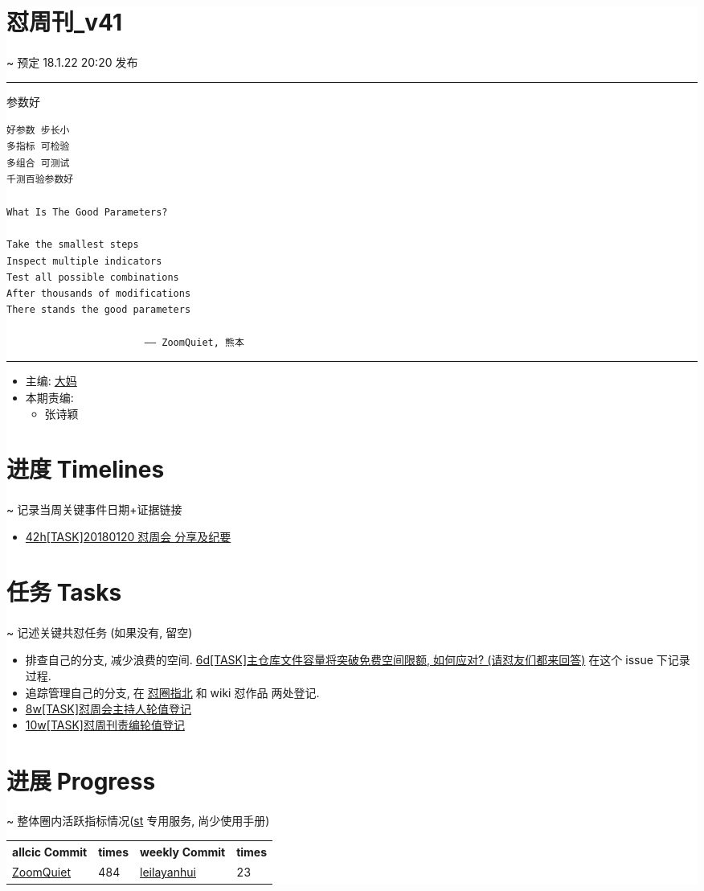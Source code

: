 # 怼周刊_v41
~ 预定 18.1.22 20:20 发布

-----------------------------------------

参数好

    好参数 步长小
    多指标 可检验
    多组合 可测试
    千测百验参数好

    What Is The Good Parameters?
    
    Take the smallest steps 
    Inspect multiple indicators 
    Test all possible combinations
    After thousands of modifications 
    There stands the good parameters 

                            —— ZoomQuiet, 熊本

-----------------------------------------

- 主编: [大妈](http://du.zoomquiet.io/2014-02/ac0-zq/)
- 本期责编:
    + 张诗颖

# 进度 Timelines
~ 记录当周关键事件日期+证据链接

- [42h[TASK]20180120 怼周会 分享及纪要](https://github.com/DebugUself/du4proto/issues/340) 

# 任务 Tasks
~ 记述关键共怼任务 (如果没有, 留空)

- 排查自己的分支, 减少浪费的空间. [6d[TASK]主仓库文件容量将突破免费空间限额, 如何应对? (请怼友们都来回答)](https://github.com/DebugUself/du4proto/issues/338) 在这个 issue 下记录过程.
- 追踪管理自己的分支, 在 [怼圈指北](https://github.com/DebugUself/du4proto/wiki/How2PubHandBook) 和 wiki 怼作品 两处登记.
- [8w[TASK]怼周会主持人轮值登记](https://github.com/DebugUself/du4proto/issues/325) 
- [10w[TASK]怼周刊责编轮值登记](https://github.com/DebugUself/du4proto/issues/319)

# 进展 Progress
~ 整体圈内活跃指标情况([st](https://github.com/DebugUself/du4proto/tree/DU_tools/st) 专用服务, 尚少使用手册)

<table>
<tr><th>allcic Commit</th><th> times</th><th>weekly Commit</th><th> times</th></tr>
<tr><td>
            <a href='http://github.com/ZoomQuiet'>ZoomQuiet</a></td><td>484</td>
        <td>
            <a href='http://github.com/leilayanhui'>leilayanhui</a></td><td>23</td>
